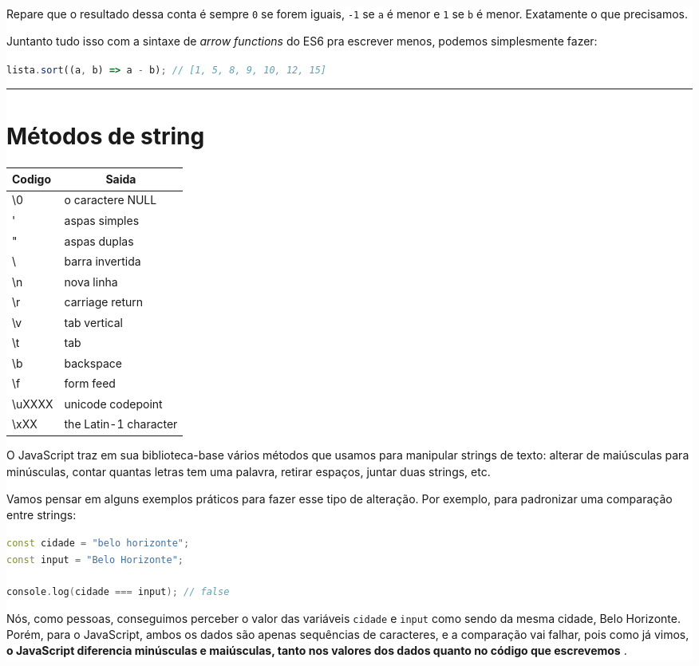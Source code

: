 Repare que o resultado dessa conta é sempre `0` se forem iguais, `-1` se `a` é menor e `1` se `b` é menor. Exatamente o que precisamos.

Juntanto tudo isso com a sintaxe de *arrow functions* do ES6 pra escrever menos, podemos simplesmente fazer:

```javascript
lista.sort((a, b) => a - b); // [1, 5, 8, 9, 10, 12, 15]
```

---

# Métodos de string

| Codigo | Saida                 |
| :----- | --------------------- |
| \0     | o caractere NULL      |
| \'     | aspas simples         |
| \"     | aspas duplas          |
| \\     | barra invertida       |
| \n     | nova linha            |
| \r     | carriage return       |
| \v     | tab vertical          |
| \t     | tab                   |
| \b     | backspace             |
| \f     | form feed             |
| \uXXXX | unicode codepoint     |
| \xXX   | the Latin-1 character |

O JavaScript traz em sua biblioteca-base vários métodos que usamos para manipular strings de texto: alterar de maiúsculas para minúsculas, contar quantas letras tem uma palavra, retirar espaços, juntar duas strings, etc.

Vamos pensar em alguns exemplos práticos para fazer esse tipo de alteração. Por exemplo, para padronizar uma comparação entre strings:

```cpp
const cidade = "belo horizonte";
const input = "Belo Horizonte";

console.log(cidade === input); // false
```

Nós, como pessoas, conseguimos perceber o valor das variáveis `cidade` e `input` como sendo da mesma cidade, Belo Horizonte. Porém, para o JavaScript, ambos os dados são apenas sequências de caracteres, e a comparação vai falhar, pois como já vimos,  **o JavaScript diferencia minúsculas e maiúsculas, tanto nos valores dos dados quanto no código que escrevemos** .
